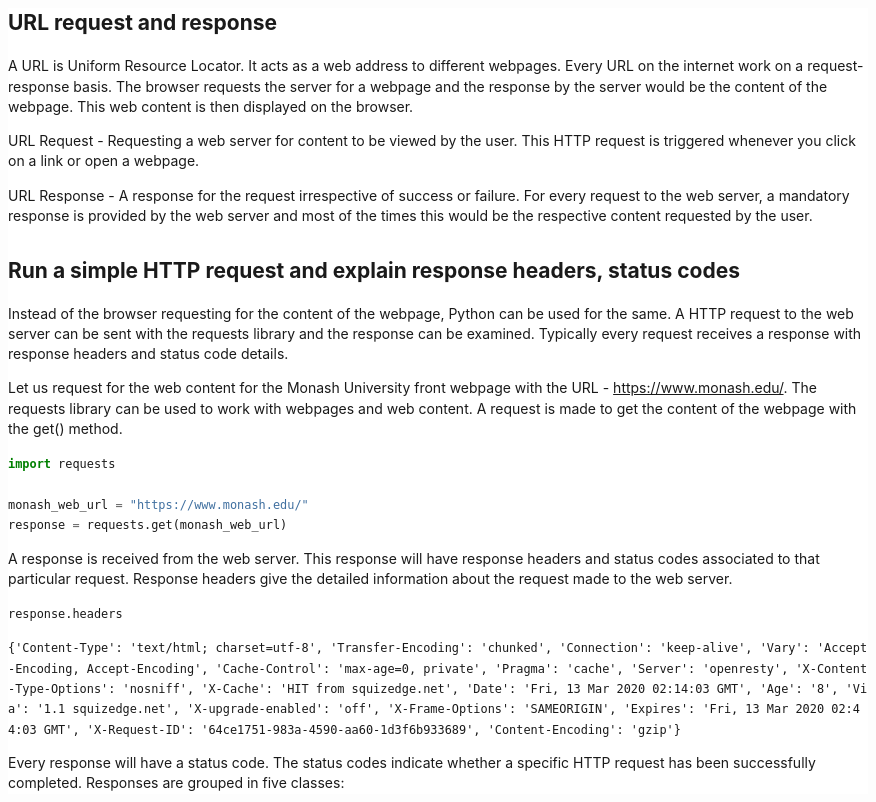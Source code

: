 
## URL request and response

A URL is Uniform Resource Locator. It acts as a web address to different webpages. Every URL on the internet work on a request-response basis. The browser requests the server for a webpage and the response by the server would be the content of the webpage. This web content is then displayed on the browser.

URL Request - Requesting a web server for content to be viewed by the user. This HTTP request is triggered whenever you click on a link or open a webpage.

URL Response - A response for the request irrespective of success or failure. For every request to the web server, a mandatory response is provided by the web server and most of the times this would be the respective content requested by the user.

## Run a simple HTTP request and explain response headers, status codes

Instead of the browser requesting for the content of the webpage, Python can be used for the same. A HTTP request to the web server can be sent with the requests library and the response can be examined. Typically every request receives a response with response headers and status code details.

Let us request for the web content for the Monash University front webpage with the URL - https://www.monash.edu/. The requests library can be used to work with webpages and web content. A request is made to get the content of the webpage with the get() method.


```python
import requests

monash_web_url = "https://www.monash.edu/"
response = requests.get(monash_web_url)
```

A response is received from the web server. This response will have response headers and status codes associated to that particular request.
Response headers give the detailed information about the request made to the web server.


```python
response.headers
```




    {'Content-Type': 'text/html; charset=utf-8', 'Transfer-Encoding': 'chunked', 'Connection': 'keep-alive', 'Vary': 'Accept-Encoding, Accept-Encoding', 'Cache-Control': 'max-age=0, private', 'Pragma': 'cache', 'Server': 'openresty', 'X-Content-Type-Options': 'nosniff', 'X-Cache': 'HIT from squizedge.net', 'Date': 'Fri, 13 Mar 2020 02:14:03 GMT', 'Age': '8', 'Via': '1.1 squizedge.net', 'X-upgrade-enabled': 'off', 'X-Frame-Options': 'SAMEORIGIN', 'Expires': 'Fri, 13 Mar 2020 02:44:03 GMT', 'X-Request-ID': '64ce1751-983a-4590-aa60-1d3f6b933689', 'Content-Encoding': 'gzip'}



Every response will have a status code. The status codes indicate whether a specific HTTP request has been successfully completed.
Responses are grouped in five classes:
